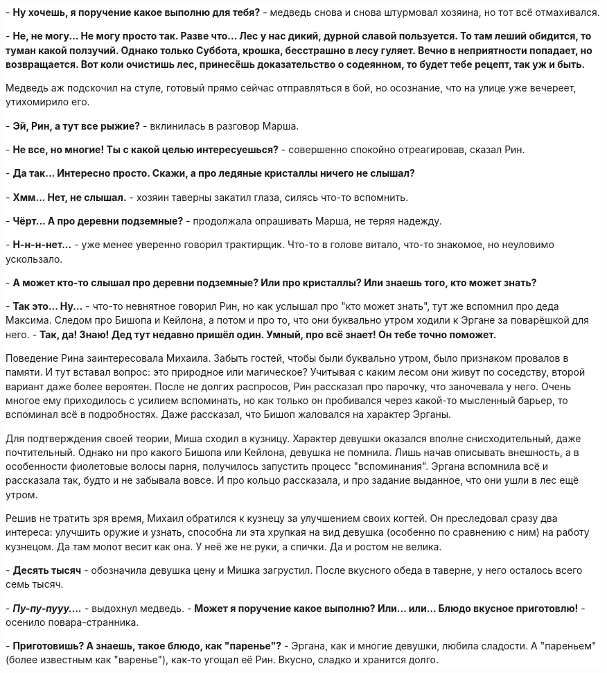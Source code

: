 \- **Ну хочешь, я поручение какое выполню для тебя?** - медведь снова и снова штурмовал хозяина, но тот всё отмахивался.

\- **Не, не могу... Не могу просто так. Разве что... Лес у нас дикий, дурной славой пользуется. То там леший обидится, то туман какой ползучий. Однако только Суббота, крошка, бесстрашно в лесу гуляет. Вечно в неприятности попадает, но возвращается. Вот коли очистишь лес, принесёшь доказательство о содеянном, то будет тебе рецепт, так уж и быть.** 

Медведь аж подскочил на стуле, готовый прямо сейчас отправляться в бой, но осознание, что на улице уже вечереет, утихомирило его. 

\- **Эй, Рин, а тут все рыжие?** - вклинилась в разговор Марша. 

\- **Не все, но многие! Ты с какой целью интересуешься?** - совершенно спокойно отреагировав, сказал Рин. 

\- **Да так... Интересно просто. Скажи, а про ледяные кристаллы ничего не слышал?** 

\- **Хмм... Нет, не слышал.** - хозяин таверны закатил глаза, силясь что-то вспомнить. 

\- **Чёрт... А про деревни подземные?** - продолжала опрашивать Марша, не теряя надежду. 

\- **Н-н-н-нет...** - уже менее уверенно говорил трактирщик. Что-то в голове витало, что-то знакомое, но неуловимо ускользало.

\- **А может кто-то слышал про деревни подземные? Или про кристаллы? Или знаешь того, кто может знать?** 

\- **Так это... Ну...** - что-то невнятное говорил Рин, но как услышал про "кто может знать", тут же вспомнил про деда Максима. Следом про Бишопа и Кейлона, а потом и про то, что они буквально утром ходили к Эргане за поварёшкой для него. - **Так, да! Знаю! Дед тут недавно пришёл один. Умный, про всё знает! Он тебе точно поможет.** 

Поведение Рина заинтересовала Михаила. Забыть гостей, чтобы были буквально утром, было признаком провалов в памяти. И тут вставал вопрос: это природное или магическое? Учитывая с каким лесом они живут по соседству, второй вариант даже более вероятен. После не долгих распросов, Рин рассказал про парочку, что заночевала у него. Очень многое ему приходилось с усилием вспоминать, но как только он пробивался через какой-то мысленный барьер, то вспоминал всё в подробностях. Даже рассказал, что Бишоп жаловался на характер Эрганы. 

Для подтверждения своей теории, Миша сходил в кузницу. Характер девушки оказался вполне снисходительный, даже почтительный. Однако ни про какого Бишопа или Кейлона, девушка не помнила. Лишь начав описывать внешность, а в особенности фиолетовые волосы парня, получилось запустить процесс "вспоминания". Эргана вспомнила всё и рассказала так, будто и не забывала вовсе. И про кольцо рассказала, и про задание выданное, что они ушли в лес ещё утром.

Решив не тратить зря время, Михаил обратился к кузнецу за улучшением своих когтей. Он преследовал сразу два интереса: улучшить оружие и узнать, способна ли эта хрупкая на вид девушка (особенно по сравнению с ним) на работу кузнецом. Да там молот весит как она. У неё же не руки, а спички. Да и ростом не велика. 

\- **Десять тысяч** - обозначила девушка цену и Мишка загрустил. После вкусного обеда в таверне, у него осталось всего семь тысяч. 

\- ***Пу-пу-пууу....*** - выдохнул медведь. - **Может я поручение какое выполню? Или... или... Блюдо вкусное приготовлю!** - осенило повара-странника. 

\- **Приготовишь? А знаешь, такое блюдо, как "паренье"?** - Эргана, как и многие девушки, любила сладости. А "пареньем" (более известным как "варенье"), как-то угощал её Рин. Вкусно, сладко и хранится долго. 
